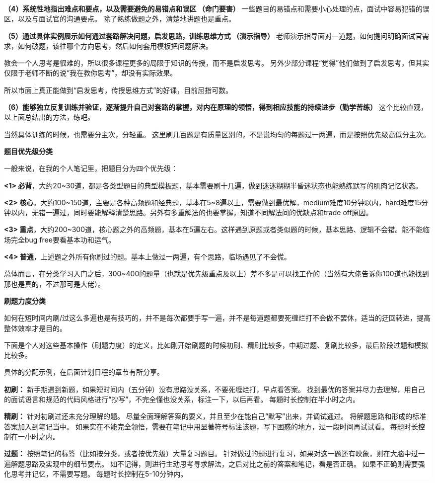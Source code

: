**（4）系统性地指出难点和要点，以及需要避免的易错点和误区 （命门要害）**
一些题目的易错点和需要小心处理的点，面试中容易犯错的误区，以及与面试官的沟通要点。
除了熟练做题之外，清楚地讲题也是重点。

**（5）通过具体实例展示如何通过套路解决问题，启发思路，训练思维方式 （演示指导）**
老师演示指导面对一道题，如何提问明确面试官需求，如何破题，该往哪个方向思考，然后如何套用模板把问题解决。

教会一个人思考是很难的，所以很多课程更多的局限于知识的传授，而不是启发思考。
另外少部分课程“觉得”他们做到了启发思考，但其实仅限于老师不断的说“我在教你思考”，却没有实际效果。

所以市面上真正能做到“启发思考，传授思维方式”的好课，目前屈指可数。

**（6）能够独立反复训练并验证，逐渐提升自己对套路的掌握，对内在原理的领悟，得到相应技能的持续进步（勤学苦练）**
这个比较直观，以上面总结出的方法，练吧。


当然具体训练的时候，也需要分主次，分轻重。
这里刷几百题是有质量区别的，不是说均匀的每题过一两遍，而是按照优先级高低分主次。


**题目优先级分类**

一般来说，在我的个人笔记里，把题目分为四个优先级：

**<1> 必背**，大约20~30道，都是各类型题目的典型模板题，基本需要刷十几遍，做到迷迷糊糊半昏迷状态也能熟练默写的肌肉记忆状态。

**<2> 核心**，大约100~150道，主要是各种高频题和经典题，基本在5~8遍以上，需要做到最优解，medium难度10分钟以内，hard难度15分钟以内，无错一遍过，同时要能解释清楚思路。另外有多重解法的也要掌握，知道不同解法间的优缺点和trade off原因。

**<3> 重点**，大约200~300道，核心题之外的高频题，基本在5遍左右。这样遇到原题或者类似题的时候，基本思路、逻辑不会错。能不能临场完全bug free要看基本功和运气。

**<4> 普通**，上述题之外所有你刷过的题。基本上做过一两遍，有个思路，临场遇见了不会慌。

总体而言，在分类学习入门之后，300~400的题量（也就是优先级重点及以上）差不多是可以找工作的（当然有大佬告诉你100道也能找到那也是真的，不过那可是大佬）。


**刷题力度分类**

如何在短时间内刷/过这么多遍也是有技巧的，并不是每次都要手写一遍，并不是每道题都要死缠烂打不会做不罢休，适当的迂回转进，提高整体效率才是目的。

下面是个人对这些基本操作（刷题力度）的定义，比如刚开始刷题的时候初刷、精刷比较多，中期过题、复刷比较多，最后阶段过题和模拟比较多。

具体的分配示例，在后面计划日程的章节有所分享。

**初刷：**
新手期遇到新题，如果短时间内（五分钟）没有思路没关系，不要死缠烂打，早点看答案。
找到最优的答案并尽力去理解，用自己的面试语言和规范的代码风格进行“抄写”，不完全懂也没关系，标注一下，以后再看。
每题时长控制在半小时之内。

**精刷：**
针对初刷过还未充分理解的题。
尽量全面理解答案的要义，并且至少在能自己“默写”出来，并调试通过。
将解题思路和形成的标准答案加入到笔记当中。
如果实在不能完全领悟，需要在笔记中用显著符号标注该题，写下困惑的地方，过一段时间再试试看。
每题时长控制在一小时之内。

**过题：**
按照笔记的标签（比如按分类，或者按优先级）大量复习题目。
针对做过的题进行复习，如果对这一题还有映象，则在大脑中过一遍解题思路及实现中的细节要点。
如不记得，则进行主动思考寻求解法，之后对比之前的答案和笔记，看是否正确。
如果不正确则需要强化思考并记忆，不需要写题。
每题时长控制在5-10分钟内。
